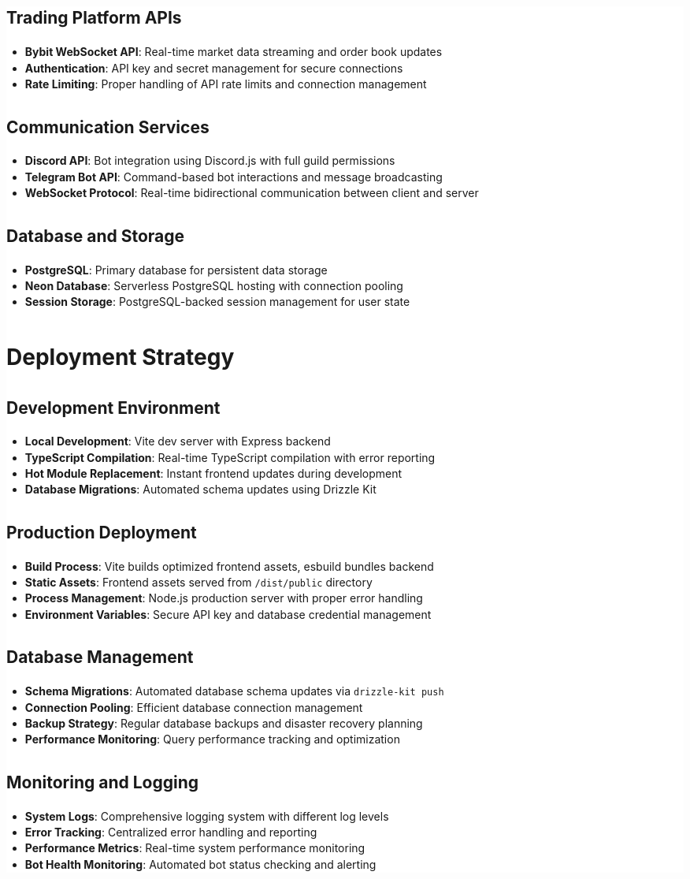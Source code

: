 ## Trading Platform APIs
- **Bybit WebSocket API**: Real-time market data streaming and order book updates
- **Authentication**: API key and secret management for secure connections
- **Rate Limiting**: Proper handling of API rate limits and connection management

## Communication Services
- **Discord API**: Bot integration using Discord.js with full guild permissions
- **Telegram Bot API**: Command-based bot interactions and message broadcasting
- **WebSocket Protocol**: Real-time bidirectional communication between client and server

## Database and Storage
- **PostgreSQL**: Primary database for persistent data storage
- **Neon Database**: Serverless PostgreSQL hosting with connection pooling
- **Session Storage**: PostgreSQL-backed session management for user state

# Deployment Strategy

## Development Environment
- **Local Development**: Vite dev server with Express backend
- **TypeScript Compilation**: Real-time TypeScript compilation with error reporting
- **Hot Module Replacement**: Instant frontend updates during development
- **Database Migrations**: Automated schema updates using Drizzle Kit

## Production Deployment
- **Build Process**: Vite builds optimized frontend assets, esbuild bundles backend
- **Static Assets**: Frontend assets served from `/dist/public` directory
- **Process Management**: Node.js production server with proper error handling
- **Environment Variables**: Secure API key and database credential management

## Database Management
- **Schema Migrations**: Automated database schema updates via `drizzle-kit push`
- **Connection Pooling**: Efficient database connection management
- **Backup Strategy**: Regular database backups and disaster recovery planning
- **Performance Monitoring**: Query performance tracking and optimization

## Monitoring and Logging
- **System Logs**: Comprehensive logging system with different log levels
- **Error Tracking**: Centralized error handling and reporting
- **Performance Metrics**: Real-time system performance monitoring
- **Bot Health Monitoring**: Automated bot status checking and alerting